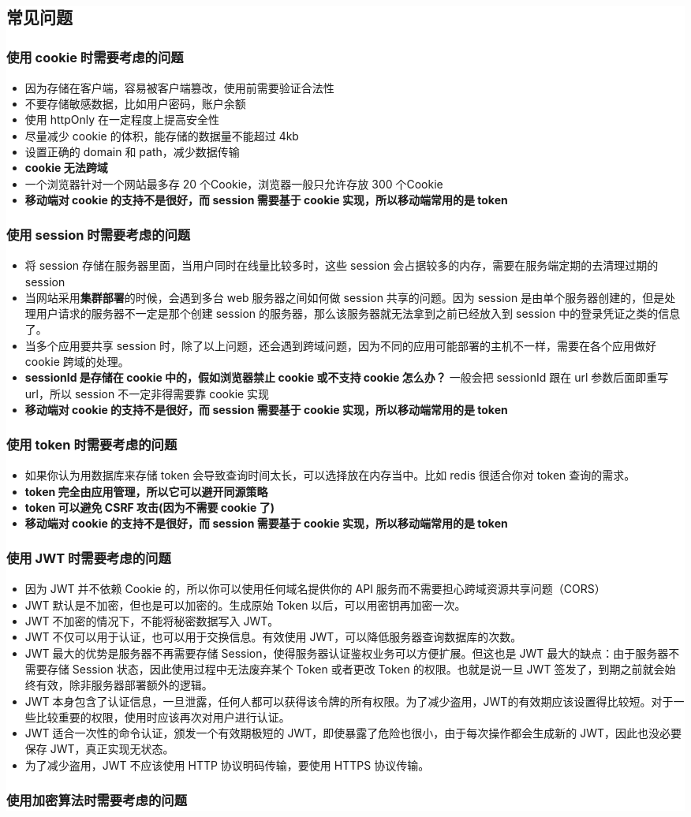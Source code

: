 

## 常见问题



### 使用 cookie 时需要考虑的问题

- 因为存储在客户端，容易被客户端篡改，使用前需要验证合法性
- 不要存储敏感数据，比如用户密码，账户余额
- 使用 httpOnly 在一定程度上提高安全性
- 尽量减少 cookie 的体积，能存储的数据量不能超过 4kb
- 设置正确的 domain 和 path，减少数据传输
- **cookie 无法跨域**
- 一个浏览器针对一个网站最多存 20 个Cookie，浏览器一般只允许存放 300 个Cookie
- **移动端对 cookie 的支持不是很好，而 session 需要基于 cookie 实现，所以移动端常用的是 token**



### 使用 session 时需要考虑的问题

- 将 session 存储在服务器里面，当用户同时在线量比较多时，这些 session 会占据较多的内存，需要在服务端定期的去清理过期的 session
- 当网站采用**集群部署**的时候，会遇到多台 web 服务器之间如何做 session 共享的问题。因为 session 是由单个服务器创建的，但是处理用户请求的服务器不一定是那个创建 session 的服务器，那么该服务器就无法拿到之前已经放入到 session 中的登录凭证之类的信息了。
- 当多个应用要共享 session 时，除了以上问题，还会遇到跨域问题，因为不同的应用可能部署的主机不一样，需要在各个应用做好 cookie 跨域的处理。
- **sessionId 是存储在 cookie 中的，假如浏览器禁止 cookie 或不支持 cookie 怎么办？** 一般会把 sessionId 跟在 url 参数后面即重写 url，所以 session 不一定非得需要靠 cookie 实现
- **移动端对 cookie 的支持不是很好，而 session 需要基于 cookie 实现，所以移动端常用的是 token**



### 使用 token 时需要考虑的问题

- 如果你认为用数据库来存储 token 会导致查询时间太长，可以选择放在内存当中。比如 redis 很适合你对 token 查询的需求。
- **token 完全由应用管理，所以它可以避开同源策略**
- **token 可以避免 CSRF 攻击(因为不需要 cookie 了)**
- **移动端对 cookie 的支持不是很好，而 session 需要基于 cookie 实现，所以移动端常用的是 token**



### 使用 JWT 时需要考虑的问题

- 因为 JWT 并不依赖 Cookie 的，所以你可以使用任何域名提供你的 API 服务而不需要担心跨域资源共享问题（CORS）
- JWT 默认是不加密，但也是可以加密的。生成原始 Token 以后，可以用密钥再加密一次。
- JWT 不加密的情况下，不能将秘密数据写入 JWT。
- JWT 不仅可以用于认证，也可以用于交换信息。有效使用 JWT，可以降低服务器查询数据库的次数。
- JWT 最大的优势是服务器不再需要存储 Session，使得服务器认证鉴权业务可以方便扩展。但这也是 JWT 最大的缺点：由于服务器不需要存储 Session 状态，因此使用过程中无法废弃某个 Token 或者更改 Token 的权限。也就是说一旦 JWT 签发了，到期之前就会始终有效，除非服务器部署额外的逻辑。
- JWT 本身包含了认证信息，一旦泄露，任何人都可以获得该令牌的所有权限。为了减少盗用，JWT的有效期应该设置得比较短。对于一些比较重要的权限，使用时应该再次对用户进行认证。
- JWT 适合一次性的命令认证，颁发一个有效期极短的 JWT，即使暴露了危险也很小，由于每次操作都会生成新的 JWT，因此也没必要保存 JWT，真正实现无状态。
- 为了减少盗用，JWT 不应该使用 HTTP 协议明码传输，要使用 HTTPS 协议传输。



### 使用加密算法时需要考虑的问题
